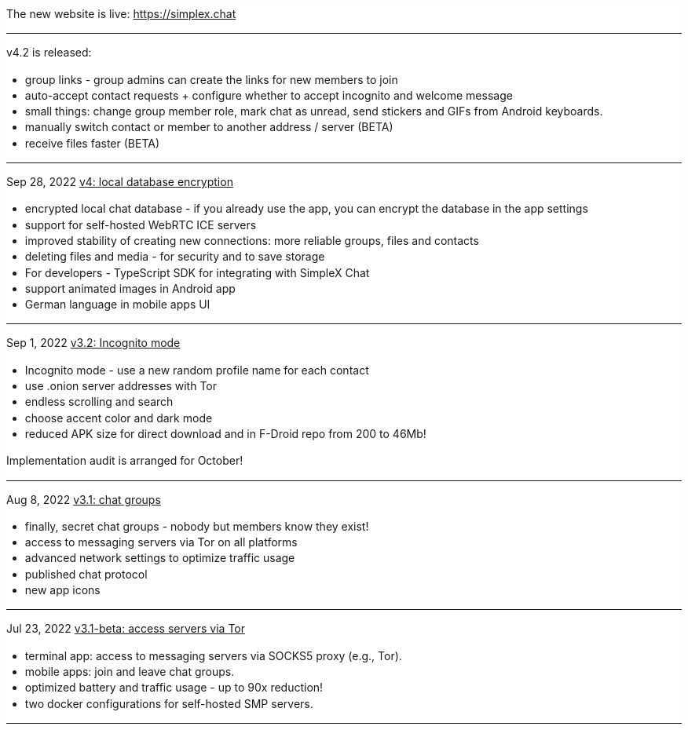 The new website is live: https://simplex.chat

---

v4.2 is released:

- group links - group admins can create the links for new members to join
- auto-accept contact requests + configure whether to accept incognito and welcome message
- small things: change group member role, mark chat as unread, send stickers and GIFs from Android keyboards.
- manually switch contact or member to another address / server (BETA)
- receive files faster (BETA)

---

Sep 28, 2022 [v4: local database encryption](./20220928-simplex-chat-v4-encrypted-database.md)

- encrypted local chat database - if you already use the app, you can encrypt the database in the app settings
- support for self-hosted WebRTC ICE servers
- improved stability of creating new connections: more reliable groups, files and contacts
- deleting files and media - for security and to save storage
- For developers - TypeScript SDK for integrating with SimpleX Chat
- support animated images in Android app
- German language in mobile apps UI

---

Sep 1, 2022 [v3.2: Incognito mode](./20220901-simplex-chat-v3.2-incognito-mode.md)

- Incognito mode - use a new random profile name for each contact
- use .onion server addresses with Tor
- endless scrolling and search
- choose accent color and dark mode
- reduced APK size for direct download and in F-Droid repo from 200 to 46Mb!

Implementation audit is arranged for October!

---

Aug 8, 2022 [v3.1: chat groups](./20220808-simplex-chat-v3.1-chat-groups.md)

- finally, secret chat groups - nobody but members know they exist!
- access to messaging servers via Tor on all platforms
- advanced network settings to optimize traffic usage
- published chat protocol
- new app icons

---

Jul 23, 2022 [v3.1-beta: access servers via Tor](./20220723-simplex-chat-v3.1-tor-groups-efficiency.md)

- terminal app: access to messaging servers via SOCKS5 proxy (e.g., Tor).
- mobile apps: join and leave chat groups.
- optimized battery and traffic usage - up to 90x reduction!
- two docker configurations for self-hosted SMP servers.

---